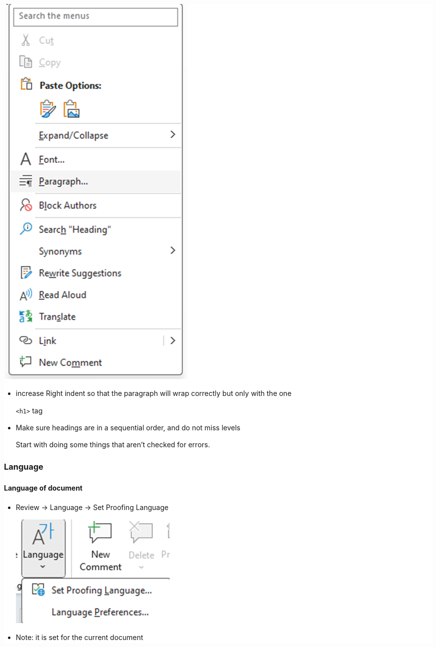   ![Menu with paragraph](src/guideImg/11-menu-with-paragraph.png)
* increase Right indent so that the paragraph will wrap correctly but only with the one 

  `<h1>` tag
* Make sure headings are in a sequential order, and do not miss levels

  Start with doing some things that aren’t checked for errors.

### Language

#### Language of document

* Review -> Language -> Set Proofing Language

  ![Set Proofing Language option](src/guideImg/12-set-proofing-language-option.png)
* Note: it is set for the current document
